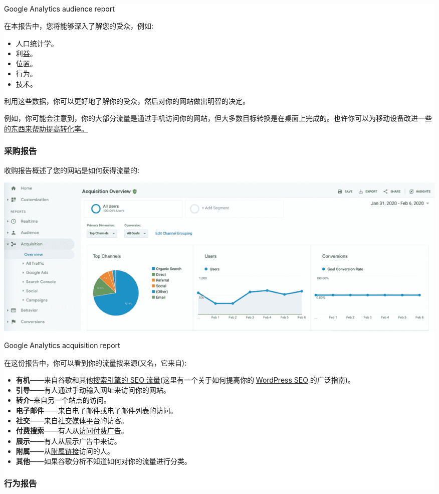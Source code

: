 Google Analytics audience report



在本报告中，您将能够深入了解您的受众，例如:

*   人口统计学。
*   利益。
*   位置。
*   行为。
*   技术。

利用这些数据，你可以更好地了解你的受众，然后对你的网站做出明智的决定。

例如，你可能会注意到，你的大部分流量是通过手机访问你的网站，但大多数目标转换是在桌面上完成的。也许你可以为移动设备改进一些[的东西来帮助提高转化率。](https://kinsta.com/blog/web-design-best-practices/#mobile-responsiveness)

### 采购报告

收购报告概述了您的网站是如何获得流量的:

![Google Analytics acquisition report](img/a056c4bf3152e5ba8137b95a3af1bc6d.png)

Google Analytics acquisition report



在这份报告中，你可以看到你的流量按来源(又名，它来自):

*   **有机**——来自谷歌和其他[搜索引擎的 SEO 流量](https://kinsta.com/blog/alternative-search-engines/)(这里有一个关于如何提高你的 [WordPress SEO](https://kinsta.com/blog/wordpress-seo) 的广泛指南)。
*   **引导**——有人通过手动输入网址来访问你的网站。
*   **转介**–来自另一个站点的访问。
*   **电子邮件**——来自电子邮件或[电子邮件列表](https://kinsta.com/blog/how-to-build-an-email-list/)的访问。
*   **社交**——来自[社交媒体平台](https://kinsta.com/blog/wordpress-social-media-plugins/)的访客。
*   **付费搜索**——有人从[访问付费广告](https://kinsta.com/blog/how-to-use-google-adwords/)。
*   **展示**——有人从展示广告中来访。
*   **附属**——从[附属链接](https://kinsta.com/affiliate-academy/link-cloaking/)访问的人。
*   **其他**——如果谷歌分析不知道如何对你的流量进行分类。

### 行为报告
